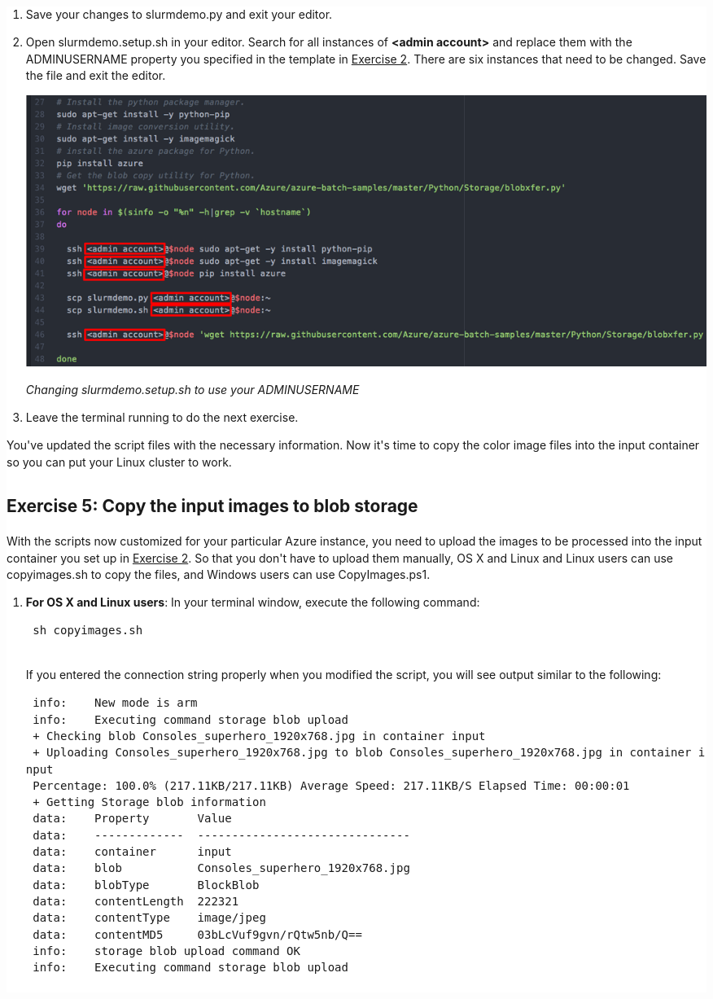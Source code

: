 1. Save your changes to slurmdemo.py and exit your editor.

1. Open slurmdemo.setup.sh in your editor. Search for all instances of **<admin account\>** and replace them with the ADMINUSERNAME property you specified in the template in [Exercise 2](#Exercise2). There are six instances that need to be changed. Save the file and exit the editor.

    ![Modifying slurmdemo.setup.sh](Images/access-keys-edit-setup.png)

    _Changing slurmdemo.setup.sh to use your ADMINUSERNAME_

1. Leave the terminal running to do the next exercise.

You've updated the script files with the necessary information. Now it's time to copy the color image files into the input container so you can put your Linux cluster to work.

<a name="Exercise5"></a>
## Exercise 5: Copy the input images to blob storage

With the scripts now customized for your particular Azure instance, you need to upload the images to be processed into the input container you set up in [Exercise 2](#Exercise2). So that you don't have to upload them manually, OS X and Linux and Linux users can use copyimages.sh to copy the files, and Windows users can use CopyImages.ps1.

1. **For OS X and Linux users**: In your terminal window, execute the following command:

	<pre>
    sh copyimages.sh
    </pre>

	If you entered the connection string properly when you modified the script, you will see output similar to the following:

    <pre>
    info:    New mode is arm
    info:    Executing command storage blob upload
    + Checking blob Consoles_superhero_1920x768.jpg in container input
    + Uploading Consoles_superhero_1920x768.jpg to blob Consoles_superhero_1920x768.jpg in container input
    Percentage: 100.0% (217.11KB/217.11KB) Average Speed: 217.11KB/S Elapsed Time: 00:00:01
    + Getting Storage blob information
    data:    Property       Value
    data:    -------------  -------------------------------
    data:    container      input
    data:    blob           Consoles_superhero_1920x768.jpg
    data:    blobType       BlockBlob
    data:    contentLength  222321
    data:    contentType    image/jpeg
    data:    contentMD5     03bLcVuf9gvn/rQtw5nb/Q==
    info:    storage blob upload command OK
    info:    Executing command storage blob upload